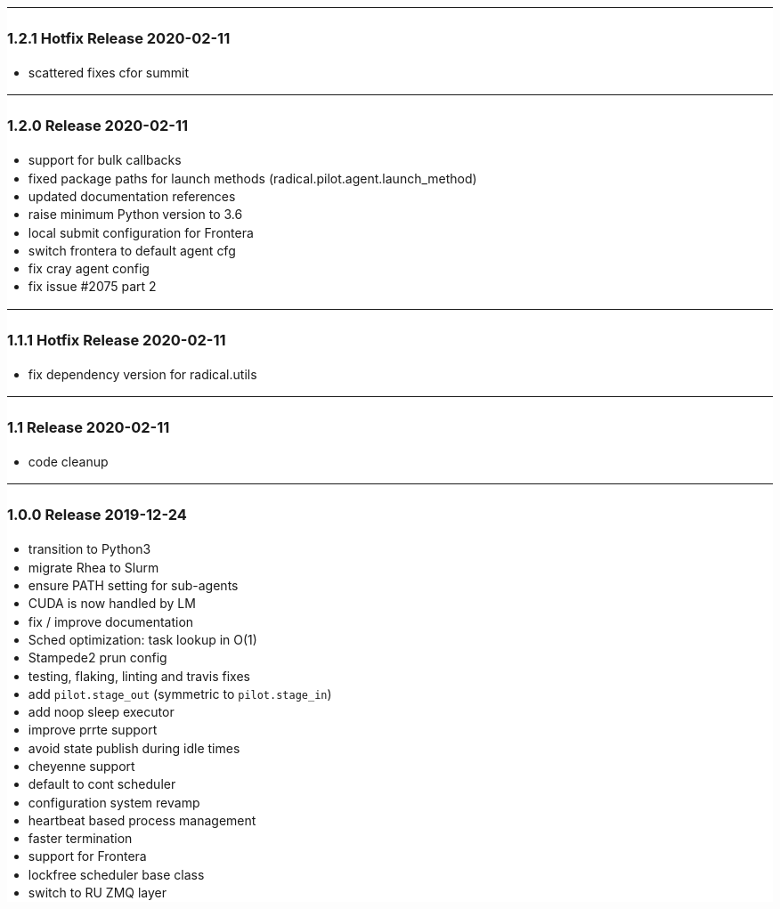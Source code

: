 
--------------------------------------------------------------------------------
### 1.2.1 Hotfix Release                                              2020-02-11

  - scattered fixes cfor summit


--------------------------------------------------------------------------------
### 1.2.0 Release                                                    2020-02-11

  - support for bulk callbacks
  - fixed package paths for launch methods
  (radical.pilot.agent.launch_method)
  - updated documentation references
  - raise minimum Python version to 3.6
  - local submit configuration for Frontera
  - switch frontera to default agent cfg
  - fix cray agent config
  - fix issue #2075 part 2


--------------------------------------------------------------------------------
### 1.1.1 Hotfix Release                                              2020-02-11

  - fix dependency version for radical.utils


--------------------------------------------------------------------------------
### 1.1 Release                                                       2020-02-11

  - code cleanup


--------------------------------------------------------------------------------
### 1.0.0 Release                                                     2019-12-24

  - transition to Python3
  - migrate Rhea to Slurm
  - ensure PATH setting for sub-agents
  - CUDA is now handled by LM
  - fix / improve documentation
  - Sched optimization: task lookup in O(1)
  - Stampede2 prun config
  - testing, flaking, linting and travis fixes
  - add `pilot.stage_out` (symmetric to `pilot.stage_in`)
  - add noop sleep executor
  - improve prrte support
  - avoid state publish during idle times
  - cheyenne support
  - default to cont scheduler
  - configuration system revamp
  - heartbeat based process management
  - faster termination
  - support for Frontera
  - lockfree scheduler base class
  - switch to RU ZMQ layer
